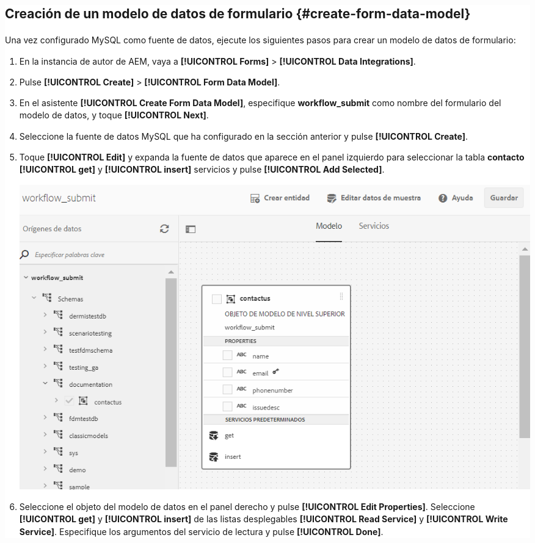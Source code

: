## Creación de un modelo de datos de formulario {#create-form-data-model}

Una vez configurado MySQL como fuente de datos, ejecute los siguientes pasos para crear un modelo de datos de formulario:

1. En la instancia de autor de AEM, vaya a **[!UICONTROL Forms]** > **[!UICONTROL Data Integrations]**.

1. Pulse **[!UICONTROL Create]** > **[!UICONTROL Form Data Model]**.

1. En el asistente **[!UICONTROL Create Form Data Model]**, especifique **workflow_submit** como nombre del formulario del modelo de datos, y toque **[!UICONTROL Next]**.

1. Seleccione la fuente de datos MySQL que ha configurado en la sección anterior y pulse **[!UICONTROL Create]**.

1. Toque **[!UICONTROL Edit]** y expanda la fuente de datos que aparece en el panel izquierdo para seleccionar la tabla **contacto** **[!UICONTROL get]** y **[!UICONTROL insert]** servicios y pulse **[!UICONTROL Add Selected]**.

   ![Datos de muestra MySQL](assets/fdm_details_workfdlow_submit.png)

1. Seleccione el objeto del modelo de datos en el panel derecho y pulse **[!UICONTROL Edit Properties]**. Seleccione **[!UICONTROL get]** y **[!UICONTROL insert]** de las listas desplegables **[!UICONTROL Read Service]** y **[!UICONTROL Write Service]**. Especifique los argumentos del servicio de lectura y pulse **[!UICONTROL Done]**.
